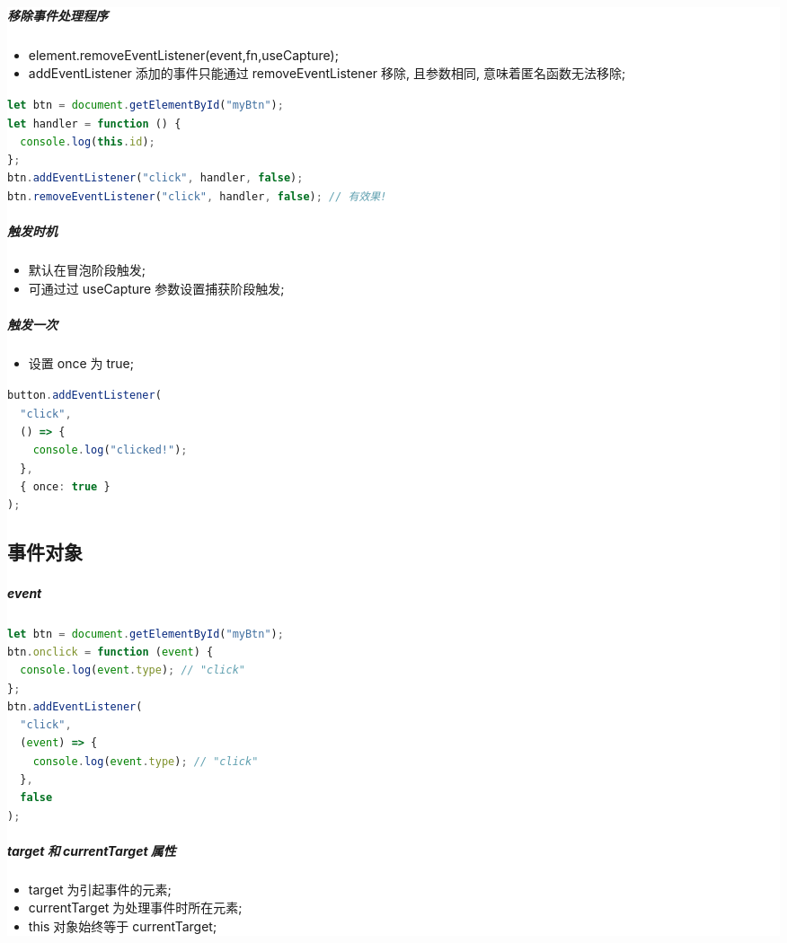 ##### 移除事件处理程序

- element.removeEventListener(event,fn,useCapture);
- addEventListener 添加的事件只能通过 removeEventListener 移除, 且参数相同, 意味着匿名函数无法移除;

```typescript
let btn = document.getElementById("myBtn");
let handler = function () {
  console.log(this.id);
};
btn.addEventListener("click", handler, false);
btn.removeEventListener("click", handler, false); // 有效果!
```

##### 触发时机

- 默认在冒泡阶段触发;
- 可通过过 useCapture 参数设置捕获阶段触发;

##### 触发一次

- 设置 once 为 true;

```typescript
button.addEventListener(
  "click",
  () => {
    console.log("clicked!");
  },
  { once: true }
);
```

## 事件对象

##### event

```typescript
let btn = document.getElementById("myBtn");
btn.onclick = function (event) {
  console.log(event.type); // "click"
};
btn.addEventListener(
  "click",
  (event) => {
    console.log(event.type); // "click"
  },
  false
);
```

##### target 和 currentTarget 属性

- target 为引起事件的元素;
- currentTarget 为处理事件时所在元素;
- this 对象始终等于 currentTarget;
